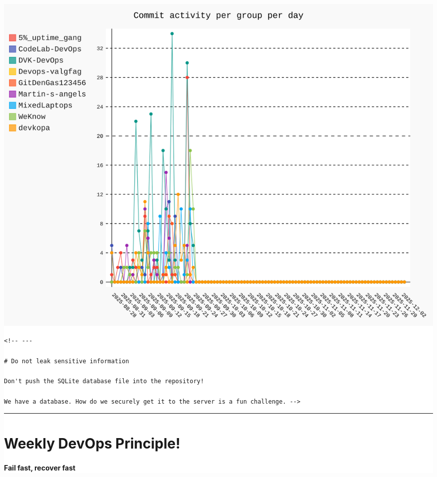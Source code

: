 <iframe src="./assets_introduction/commit_activity_daily.svg" style="height: 50vh; width: 100%;" frameborder="0"></iframe>

<div class='ignore-presentation'>
    <img src="./assets_introduction/commit_activity_daily.svg" />
</div>


    <!-- ---

    # Do not leak sensitive information

    Don't push the SQLite database file into the repository!

    We have a database. How do we securely get it to the server is a fun challenge. -->

---

# Weekly DevOps Principle!

**Fail fast, recover fast**
